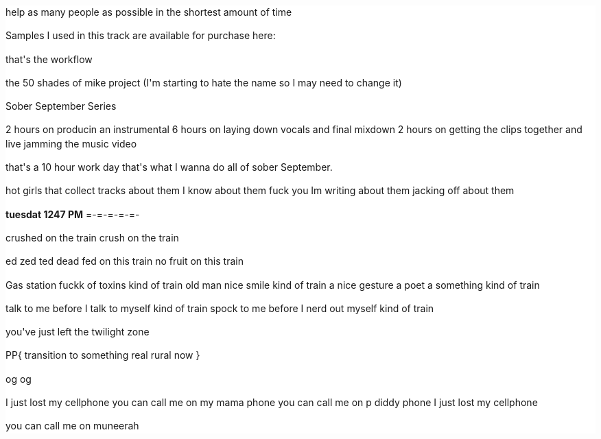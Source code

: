 help as many people as possible in the shortest amount of time


Samples I used in this track are available for purchase here:  




that's the workflow

the 50 shades of mike project (I'm starting to hate the name so I may need to change it)

Sober September Series

2 hours on producin an instrumental
6 hours on laying down vocals and final mixdown
2 hours on getting the clips together and live jamming the music video

that's a 10 hour work day
that's what I wanna do all of sober September.


hot girls that collect tracks about them
I know about them
fuck you Im writing about them
jacking off about them



**tuesdat 1247 PM**
=-=-=-=-=-


crushed on the train
crush on the train

ed zed ted dead fed on this train
no fruit on this train

Gas station fuckk of toxins kind of train
old man nice smile kind of train
a nice gesture a poet a something
kind of train

talk to me before I talk to myself kind of train
spock to me before I nerd out myself kind of train


you've just left the twilight zone

PP{ transition to something real rural now }  




og og

I just lost my cellphone
you can call me on my mama phone
you can call me on p diddy phone
I just lost my cellphone


you can call me on muneerah

